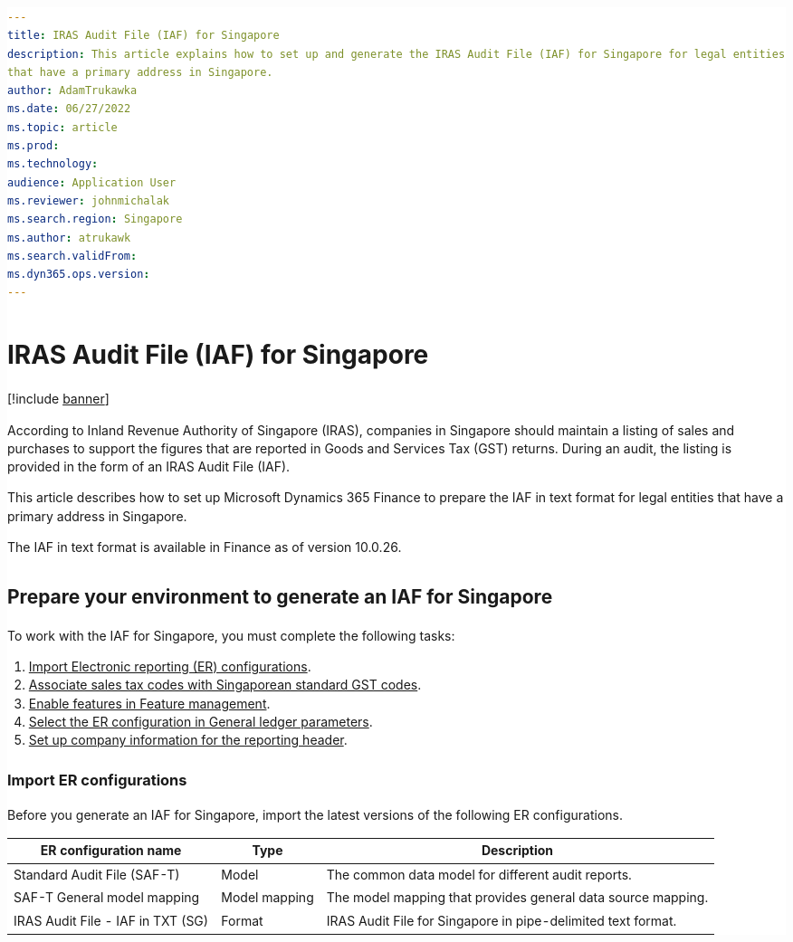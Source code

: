 ```yaml
---
title: IRAS Audit File (IAF) for Singapore
description: This article explains how to set up and generate the IRAS Audit File (IAF) for Singapore for legal entities that have a primary address in Singapore.
author: AdamTrukawka
ms.date: 06/27/2022
ms.topic: article
ms.prod: 
ms.technology: 
audience: Application User
ms.reviewer: johnmichalak
ms.search.region: Singapore
ms.author: atrukawk
ms.search.validFrom: 
ms.dyn365.ops.version: 
---
```


# IRAS Audit File (IAF) for Singapore

[!include [banner](../../includes/banner.md)]

According to Inland Revenue Authority of Singapore (IRAS), companies in Singapore should maintain a listing of sales and purchases to support the figures that are reported in Goods and Services Tax (GST) returns. During an audit, the listing is provided in the form of an IRAS Audit File (IAF).

This article describes how to set up Microsoft Dynamics 365 Finance to prepare the IAF in text format for legal entities that have a primary address in Singapore.

The IAF in text format is available in Finance as of version 10.0.26.

## Prepare your environment to generate an IAF for Singapore

To work with the IAF for Singapore, you must complete the following tasks:

1. [Import Electronic reporting (ER) configurations](#import).
2. [Associate sales tax codes with Singaporean standard GST codes](#tax-codes).
3. [Enable features in Feature management](#features).
4. [Select the ER configuration in General ledger parameters](#gl-param).
5. [Set up company information for the reporting header](#header-information).

### <a name="import"></a>Import ER configurations

Before you generate an IAF for Singapore, import the latest versions of the following ER configurations.

| ER configuration name | Type | Description |
|-----------------------|------|-------------|
| Standard Audit File (SAF-T) | Model | The common data model for different audit reports. |
| SAF-T General model mapping | Model mapping | The model mapping that provides general data source mapping. |
| IRAS Audit File - IAF in TXT (SG) | Format | IRAS Audit File for Singapore in pipe-delimited text format. |

